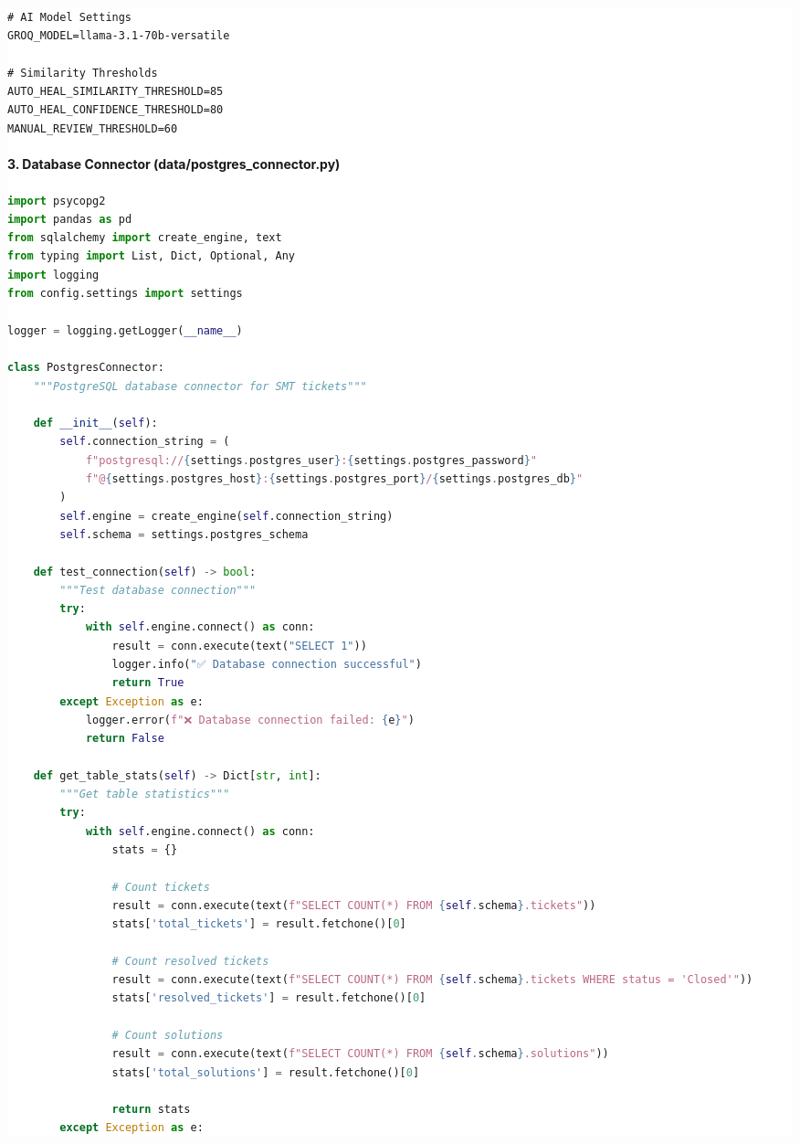 ```env
# AI Model Settings
GROQ_MODEL=llama-3.1-70b-versatile

# Similarity Thresholds
AUTO_HEAL_SIMILARITY_THRESHOLD=85
AUTO_HEAL_CONFIDENCE_THRESHOLD=80
MANUAL_REVIEW_THRESHOLD=60
```

#### 3. **Database Connector (data/postgres_connector.py)**
```python
import psycopg2
import pandas as pd
from sqlalchemy import create_engine, text
from typing import List, Dict, Optional, Any
import logging
from config.settings import settings

logger = logging.getLogger(__name__)

class PostgresConnector:
    """PostgreSQL database connector for SMT tickets"""
    
    def __init__(self):
        self.connection_string = (
            f"postgresql://{settings.postgres_user}:{settings.postgres_password}"
            f"@{settings.postgres_host}:{settings.postgres_port}/{settings.postgres_db}"
        )
        self.engine = create_engine(self.connection_string)
        self.schema = settings.postgres_schema
    
    def test_connection(self) -> bool:
        """Test database connection"""
        try:
            with self.engine.connect() as conn:
                result = conn.execute(text("SELECT 1"))
                logger.info("✅ Database connection successful")
                return True
        except Exception as e:
            logger.error(f"❌ Database connection failed: {e}")
            return False
    
    def get_table_stats(self) -> Dict[str, int]:
        """Get table statistics"""
        try:
            with self.engine.connect() as conn:
                stats = {}
                
                # Count tickets
                result = conn.execute(text(f"SELECT COUNT(*) FROM {self.schema}.tickets"))
                stats['total_tickets'] = result.fetchone()[0]
                
                # Count resolved tickets
                result = conn.execute(text(f"SELECT COUNT(*) FROM {self.schema}.tickets WHERE status = 'Closed'"))
                stats['resolved_tickets'] = result.fetchone()[0]
                
                # Count solutions
                result = conn.execute(text(f"SELECT COUNT(*) FROM {self.schema}.solutions"))
                stats['total_solutions'] = result.fetchone()[0]
                
                return stats
        except Exception as e:
```